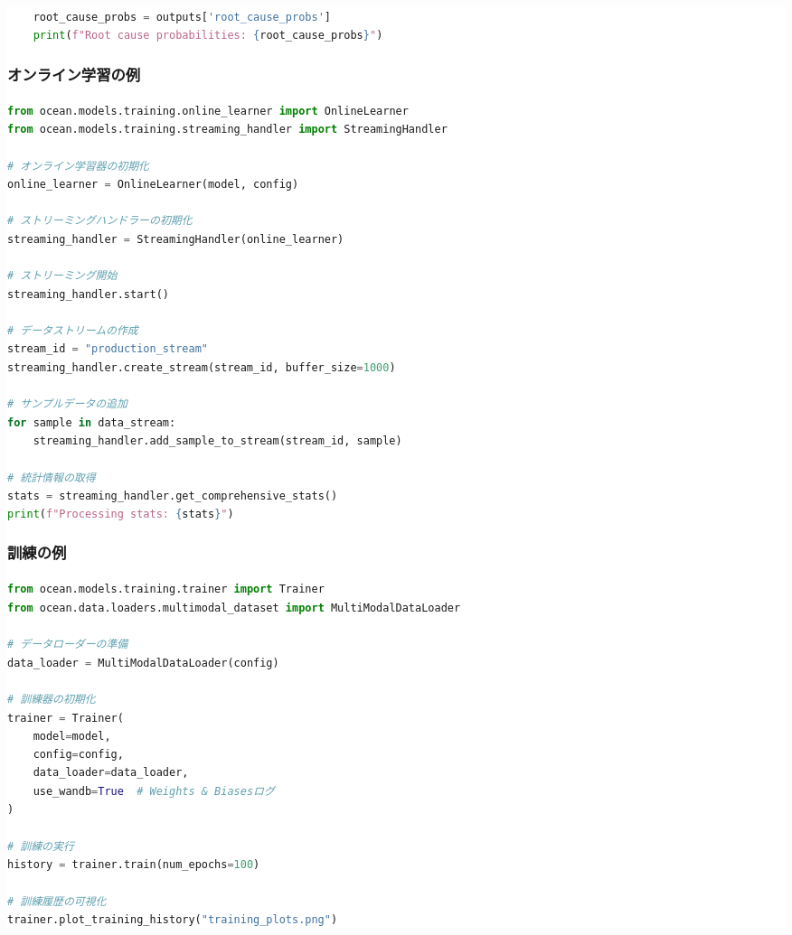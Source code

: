 ```python
    root_cause_probs = outputs['root_cause_probs']
    print(f"Root cause probabilities: {root_cause_probs}")
```

### オンライン学習の例

```python
from ocean.models.training.online_learner import OnlineLearner
from ocean.models.training.streaming_handler import StreamingHandler

# オンライン学習器の初期化
online_learner = OnlineLearner(model, config)

# ストリーミングハンドラーの初期化
streaming_handler = StreamingHandler(online_learner)

# ストリーミング開始
streaming_handler.start()

# データストリームの作成
stream_id = "production_stream"
streaming_handler.create_stream(stream_id, buffer_size=1000)

# サンプルデータの追加
for sample in data_stream:
    streaming_handler.add_sample_to_stream(stream_id, sample)

# 統計情報の取得
stats = streaming_handler.get_comprehensive_stats()
print(f"Processing stats: {stats}")
```

### 訓練の例

```python
from ocean.models.training.trainer import Trainer
from ocean.data.loaders.multimodal_dataset import MultiModalDataLoader

# データローダーの準備
data_loader = MultiModalDataLoader(config)

# 訓練器の初期化
trainer = Trainer(
    model=model,
    config=config,
    data_loader=data_loader,
    use_wandb=True  # Weights & Biasesログ
)

# 訓練の実行
history = trainer.train(num_epochs=100)

# 訓練履歴の可視化
trainer.plot_training_history("training_plots.png")
```
